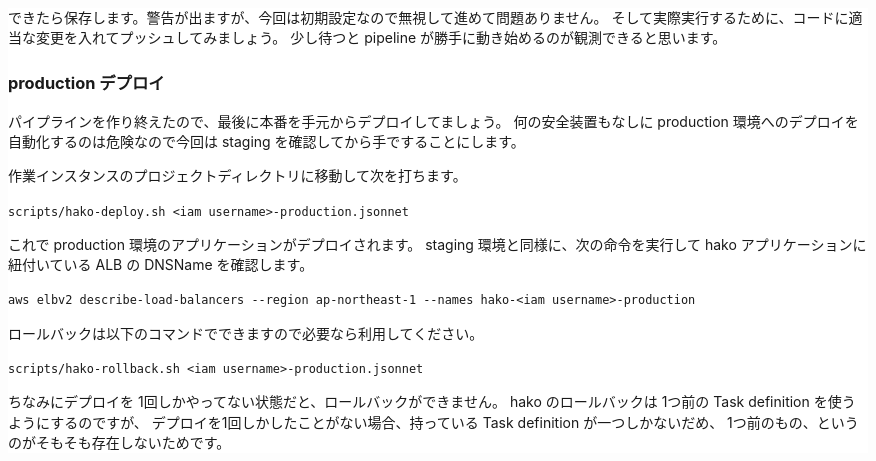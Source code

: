 できたら保存します。警告が出ますが、今回は初期設定なので無視して進めて問題ありません。
そして実際実行するために、コードに適当な変更を入れてプッシュしてみましょう。
少し待つと pipeline が勝手に動き始めるのが観測できると思います。

### production デプロイ

パイプラインを作り終えたので、最後に本番を手元からデプロイしてましょう。
何の安全装置もなしに production 環境へのデプロイを自動化するのは危険なので今回は staging を確認してから手ですることにします。

作業インスタンスのプロジェクトディレクトリに移動して次を打ちます。

```
scripts/hako-deploy.sh <iam username>-production.jsonnet
```

これで production 環境のアプリケーションがデプロイされます。
staging 環境と同様に、次の命令を実行して hako アプリケーションに紐付いている ALB の DNSName を確認します。

```
aws elbv2 describe-load-balancers --region ap-northeast-1 --names hako-<iam username>-production
```

ロールバックは以下のコマンドでできますので必要なら利用してください。

```
scripts/hako-rollback.sh <iam username>-production.jsonnet
```

ちなみにデプロイを 1回しかやってない状態だと、ロールバックができません。
hako のロールバックは 1つ前の Task definition を使うようにするのですが、
デプロイを1回しかしたことがない場合、持っている Task definition が一つしかないだめ、
1つ前のもの、というのがそもそも存在しないためです。
